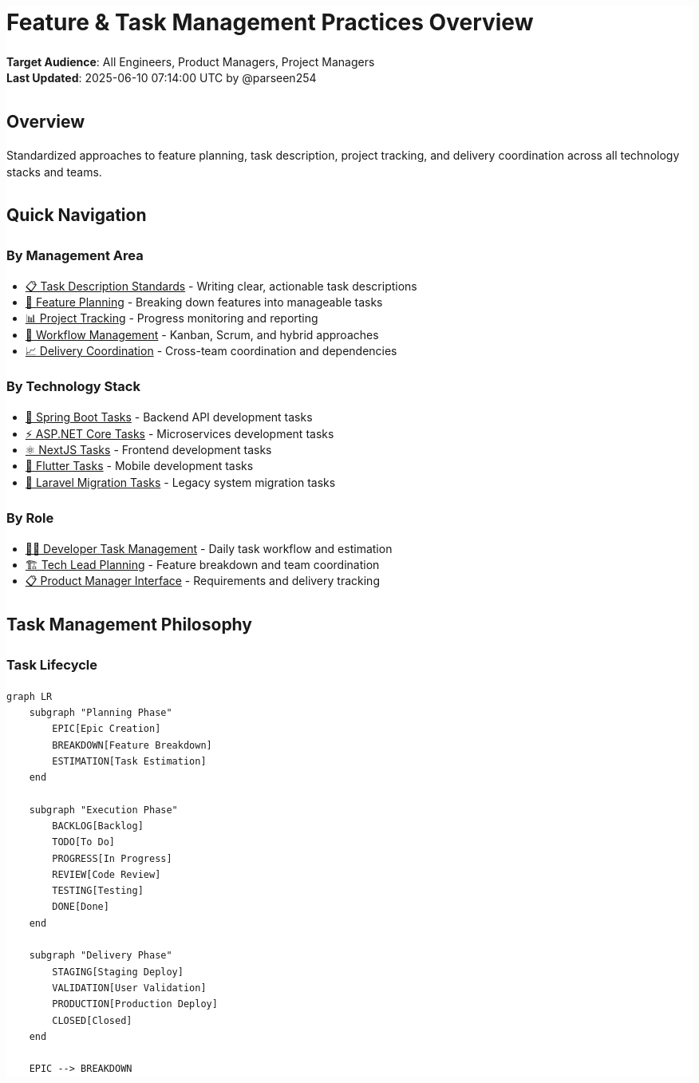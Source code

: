 # Feature & Task Management Practices Overview

**Target Audience**: All Engineers, Product Managers, Project Managers  
**Last Updated**: 2025-06-10 07:14:00 UTC by @parseen254

## Overview

Standardized approaches to feature planning, task description, project tracking, and delivery coordination across all technology stacks and teams.

## Quick Navigation

### By Management Area
- [📋 Task Description Standards](task-descriptions.md) - Writing clear, actionable task descriptions
- [🎯 Feature Planning](feature-planning.md) - Breaking down features into manageable tasks
- [📊 Project Tracking](project-tracking.md) - Progress monitoring and reporting
- [🔄 Workflow Management](workflow-management.md) - Kanban, Scrum, and hybrid approaches
- [📈 Delivery Coordination](delivery-coordination.md) - Cross-team coordination and dependencies

### By Technology Stack
- [🍃 Spring Boot Tasks](stacks/spring-boot.md) - Backend API development tasks
- [⚡ ASP.NET Core Tasks](stacks/aspnet.md) - Microservices development tasks
- [⚛️ NextJS Tasks](stacks/nextjs.md) - Frontend development tasks
- [📱 Flutter Tasks](stacks/flutter.md) - Mobile development tasks
- [🔄 Laravel Migration Tasks](stacks/laravel-migration.md) - Legacy system migration tasks

### By Role
- [👨‍💻 Developer Task Management](roles/developers.md) - Daily task workflow and estimation
- [🏗️ Tech Lead Planning](roles/tech-leads.md) - Feature breakdown and team coordination
- [📋 Product Manager Interface](roles/product-managers.md) - Requirements and delivery tracking

## Task Management Philosophy

### Task Lifecycle

```mermaid
graph LR
    subgraph "Planning Phase"
        EPIC[Epic Creation]
        BREAKDOWN[Feature Breakdown]
        ESTIMATION[Task Estimation]
    end
    
    subgraph "Execution Phase"
        BACKLOG[Backlog]
        TODO[To Do]
        PROGRESS[In Progress]
        REVIEW[Code Review]
        TESTING[Testing]
        DONE[Done]
    end
    
    subgraph "Delivery Phase"
        STAGING[Staging Deploy]
        VALIDATION[User Validation]
        PRODUCTION[Production Deploy]
        CLOSED[Closed]
    end
    
    EPIC --> BREAKDOWN
```